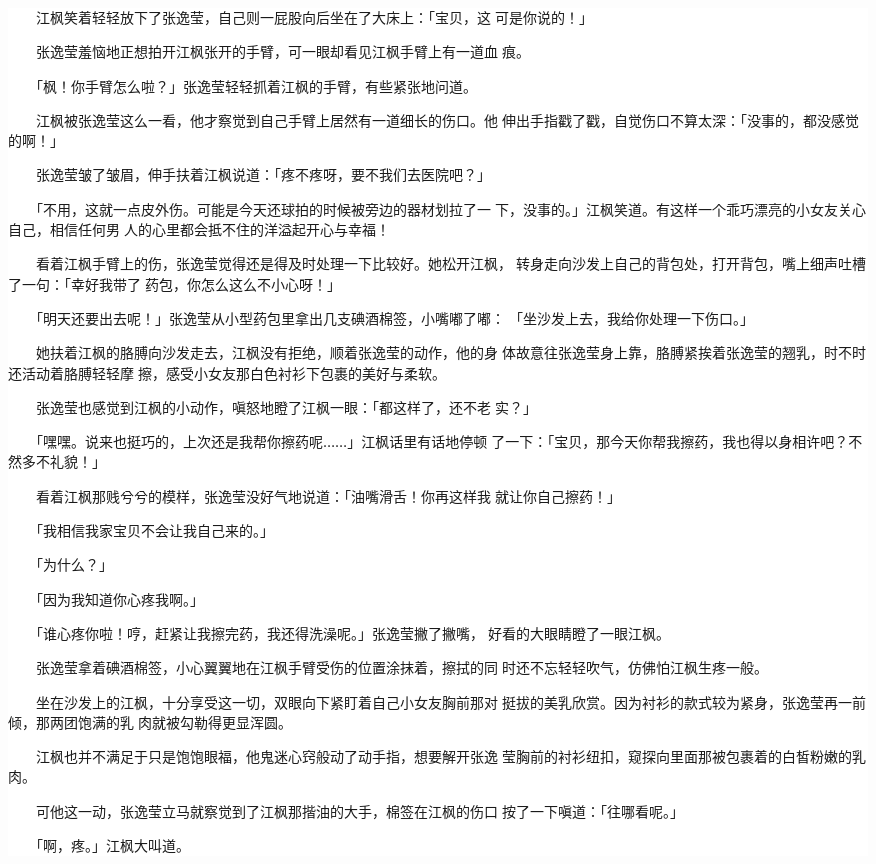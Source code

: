 　　江枫笑着轻轻放下了张逸莹，自己则一屁股向后坐在了大床上：「宝贝，这
可是你说的！」

　　张逸莹羞恼地正想拍开江枫张开的手臂，可一眼却看见江枫手臂上有一道血
痕。

　　「枫！你手臂怎么啦？」张逸莹轻轻抓着江枫的手臂，有些紧张地问道。

　　江枫被张逸莹这么一看，他才察觉到自己手臂上居然有一道细长的伤口。他
伸出手指戳了戳，自觉伤口不算太深：「没事的，都没感觉的啊！」

　　张逸莹皱了皱眉，伸手扶着江枫说道：「疼不疼呀，要不我们去医院吧？」

　　「不用，这就一点皮外伤。可能是今天还球拍的时候被旁边的器材划拉了一
下，没事的。」江枫笑道。有这样一个乖巧漂亮的小女友关心自己，相信任何男
人的心里都会抵不住的洋溢起开心与幸福！

　　看着江枫手臂上的伤，张逸莹觉得还是得及时处理一下比较好。她松开江枫，
转身走向沙发上自己的背包处，打开背包，嘴上细声吐槽了一句：「幸好我带了
药包，你怎么这么不小心呀！」

　　「明天还要出去呢！」张逸莹从小型药包里拿出几支碘酒棉签，小嘴嘟了嘟：
「坐沙发上去，我给你处理一下伤口。」

　　她扶着江枫的胳膊向沙发走去，江枫没有拒绝，顺着张逸莹的动作，他的身
体故意往张逸莹身上靠，胳膊紧挨着张逸莹的翘乳，时不时还活动着胳膊轻轻摩
擦，感受小女友那白色衬衫下包裹的美好与柔软。

　　张逸莹也感觉到江枫的小动作，嗔怒地瞪了江枫一眼：「都这样了，还不老
实？」

　　「嘿嘿。说来也挺巧的，上次还是我帮你擦药呢……」江枫话里有话地停顿
了一下：「宝贝，那今天你帮我擦药，我也得以身相许吧？不然多不礼貌！」

　　看着江枫那贱兮兮的模样，张逸莹没好气地说道：「油嘴滑舌！你再这样我
就让你自己擦药！」

　　「我相信我家宝贝不会让我自己来的。」

　　「为什么？」

　　「因为我知道你心疼我啊。」

　　「谁心疼你啦！哼，赶紧让我擦完药，我还得洗澡呢。」张逸莹撇了撇嘴，
好看的大眼睛瞪了一眼江枫。

　　张逸莹拿着碘酒棉签，小心翼翼地在江枫手臂受伤的位置涂抹着，擦拭的同
时还不忘轻轻吹气，仿佛怕江枫生疼一般。

　　坐在沙发上的江枫，十分享受这一切，双眼向下紧盯着自己小女友胸前那对
挺拔的美乳欣赏。因为衬衫的款式较为紧身，张逸莹再一前倾，那两团饱满的乳
肉就被勾勒得更显浑圆。

　　江枫也并不满足于只是饱饱眼福，他鬼迷心窍般动了动手指，想要解开张逸
莹胸前的衬衫纽扣，窥探向里面那被包裹着的白皙粉嫩的乳肉。

　　可他这一动，张逸莹立马就察觉到了江枫那揩油的大手，棉签在江枫的伤口
按了一下嗔道：「往哪看呢。」

　　「啊，疼。」江枫大叫道。
